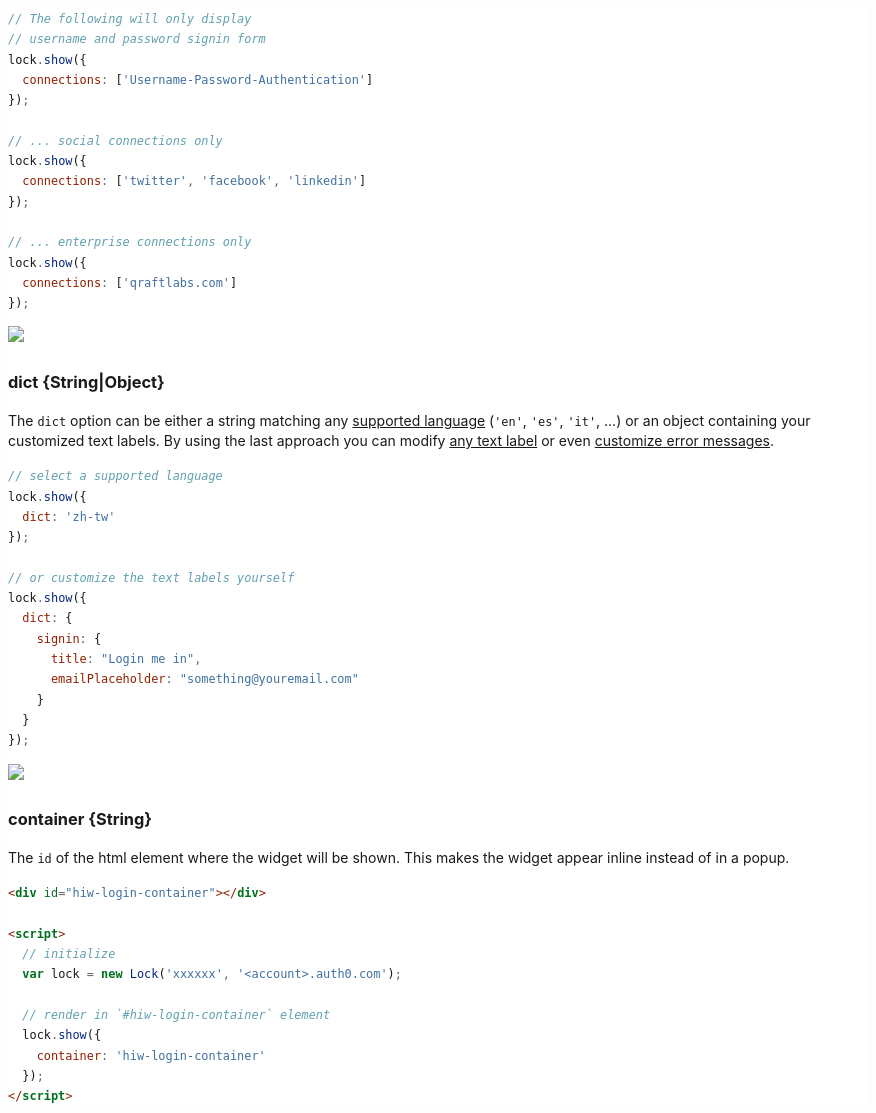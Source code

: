 ```js
// The following will only display
// username and password signin form
lock.show({
  connections: ['Username-Password-Authentication']
});

// ... social connections only
lock.show({
  connections: ['twitter', 'facebook', 'linkedin']
});

// ... enterprise connections only
lock.show({
  connections: ['qraftlabs.com']
});
```

![][connections-image]

### dict {String|Object}

The `dict` option can be either a string matching any [supported language][lock-i18n] (`'en'`, `'es'`, `'it'`, ...) or an object containing your customized text labels. By using the last approach you can modify [any text label][lock-i18n] or even [customize error messages][lock-custom-errors].


```js
// select a supported language
lock.show({
  dict: 'zh-tw'
});

// or customize the text labels yourself
lock.show({
  dict: {
    signin: {
      title: "Login me in",
      emailPlaceholder: "something@youremail.com"
    }
  }
});
```
![][dict-image]

### container {String}

The `id` of the html element where the widget will be shown. This makes the widget appear inline instead of in a popup.

````html
<div id="hiw-login-container"></div>

<script>
  // initialize
  var lock = new Lock('xxxxxx', '<account>.auth0.com');

  // render in `#hiw-login-container` element
  lock.show({
    container: 'hiw-login-container'
  });
</script>
````


[connections-image]: https://cloudup.com/c5lcry6Cj9C+
[container-image]: https://cloudup.com/cs2FwrQg-Fh+
[icon-image]: https://cloudup.com/ca-expy_GvW+
[dict-image]: https://cloudup.com/cfQWrtVACO3+
[remember-image]: https://cloudup.com/cUqUZgG_apa+
[disablesignup-image]: https://cloudup.com/cdHWtzNrCAi+
[disablereset-image]: https://cloudup.com/cnolm6HqGMq+
[username-image]: https://cloudup.com/cYAiKnsV_EQ+
[authparams-link]: /libraries/lock/sending-authentication-parameters
[closable-image]: https://cloudup.com/cySs9OP6yUc+
[socialbuttons-image]: https://cloudup.com/cMsyrifz46s+
[popup-image]: https://cloudup.com/cY08amfJ1yh+
[windowopen-link]: https://developer.mozilla.org/en-US/docs/Web/API/Window.open#Position_and_size_features
[popupoptions-image]: https://cloudup.com/cqvq_Gz5VUZ+
[gravatar-image]: https://cldup.com/yt3vJ2UQzq.png
[defaultadusernamefromemailprefix-image]: https://cldup.com/IWdks93Oh5.png
[lock-i18n]: /libraries/lock/i18n
[lock-custom-errors]: /libraries/lock/customizing-error-messages